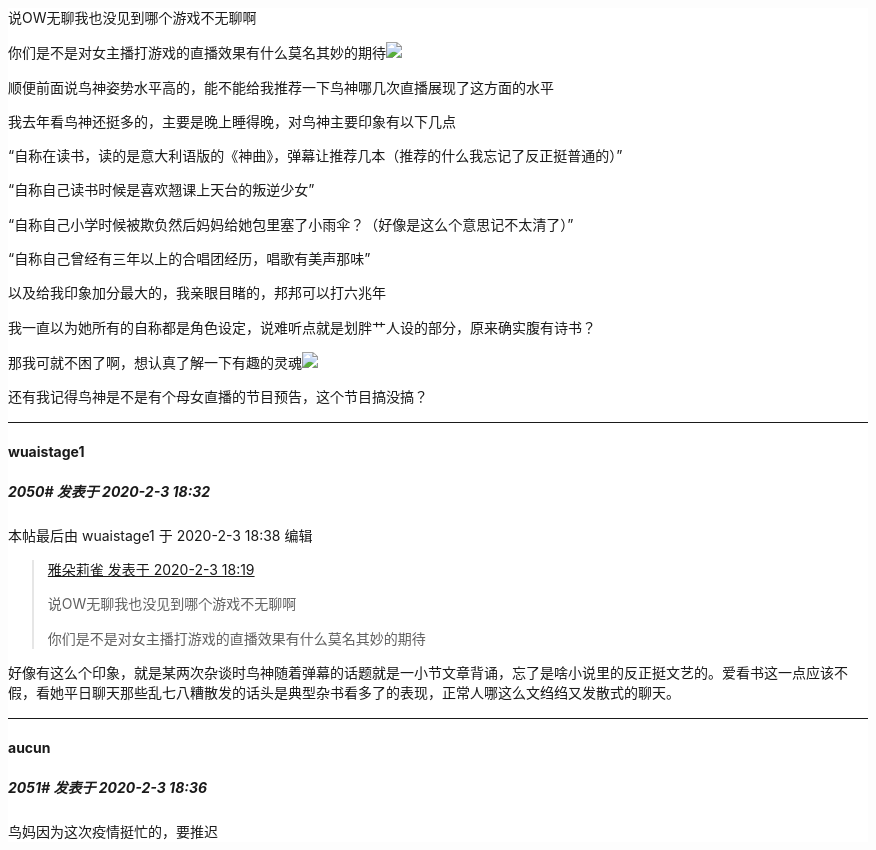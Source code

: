 


说OW无聊我也没见到哪个游戏不无聊啊

你们是不是对女主播打游戏的直播效果有什么莫名其妙的期待<img src="https://static.saraba1st.com/image/smiley/face2017/037.png" referrerpolicy="no-referrer">


顺便前面说鸟神姿势水平高的，能不能给我推荐一下鸟神哪几次直播展现了这方面的水平

我去年看鸟神还挺多的，主要是晚上睡得晚，对鸟神主要印象有以下几点

“自称在读书，读的是意大利语版的《神曲》，弹幕让推荐几本（推荐的什么我忘记了反正挺普通的）”

“自称自己读书时候是喜欢翘课上天台的叛逆少女”

“自称自己小学时候被欺负然后妈妈给她包里塞了小雨伞？（好像是这么个意思记不太清了）”

“自称自己曾经有三年以上的合唱团经历，唱歌有美声那味”

以及给我印象加分最大的，我亲眼目睹的，邦邦可以打六兆年

我一直以为她所有的自称都是角色设定，说难听点就是划胖艹人设的部分，原来确实腹有诗书？

那我可就不困了啊，想认真了解一下有趣的灵魂<img src="https://static.saraba1st.com/image/smiley/face2017/072.png" referrerpolicy="no-referrer">

还有我记得鸟神是不是有个母女直播的节目预告，这个节目搞没搞？







-----

####  wuaistage1  
##### 2050#       发表于 2020-2-3 18:32



 本帖最后由 wuaistage1 于 2020-2-3 18:38 编辑 
<blockquote><a href="httphttps://bbs.saraba1st.com/2b/forum.php?mod=redirect&amp;goto=findpost&amp;pid=46316704&amp;ptid=1909283" target="_blank">雅朵莉雀 发表于 2020-2-3 18:19</a>

说OW无聊我也没见到哪个游戏不无聊啊

你们是不是对女主播打游戏的直播效果有什么莫名其妙的期待</blockquote>
好像有这么个印象，就是某两次杂谈时鸟神随着弹幕的话题就是一小节文章背诵，忘了是啥小说里的反正挺文艺的。爱看书这一点应该不假，看她平日聊天那些乱七八糟散发的话头是典型杂书看多了的表现，正常人哪这么文绉绉又发散式的聊天。







-----

####  aucun  
##### 2051#       发表于 2020-2-3 18:36




鸟妈因为这次疫情挺忙的，要推迟
